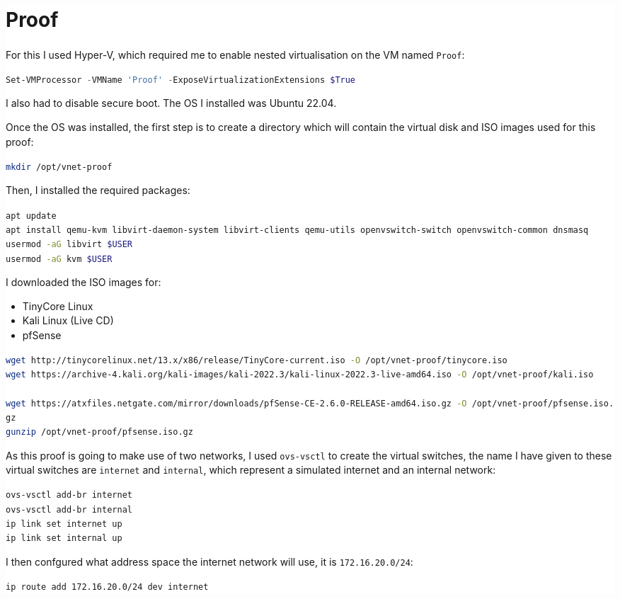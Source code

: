 # Proof

For this I used Hyper-V, which required me to enable nested virtualisation on the VM named `Proof`:

```powershell
Set-VMProcessor -VMName 'Proof' -ExposeVirtualizationExtensions $True
```

I also had to disable secure boot. The OS I installed was Ubuntu 22.04.

Once the OS was installed, the first step is to create a directory which will contain the virtual disk and ISO images used for this proof:

```bash
mkdir /opt/vnet-proof
```

Then, I installed the required packages:

```bash
apt update
apt install qemu-kvm libvirt-daemon-system libvirt-clients qemu-utils openvswitch-switch openvswitch-common dnsmasq
usermod -aG libvirt $USER
usermod -aG kvm $USER
```

I downloaded the ISO images for:

 - TinyCore Linux
 - Kali Linux (Live CD)
 - pfSense

```bash
wget http://tinycorelinux.net/13.x/x86/release/TinyCore-current.iso -O /opt/vnet-proof/tinycore.iso
wget https://archive-4.kali.org/kali-images/kali-2022.3/kali-linux-2022.3-live-amd64.iso -O /opt/vnet-proof/kali.iso

wget https://atxfiles.netgate.com/mirror/downloads/pfSense-CE-2.6.0-RELEASE-amd64.iso.gz -O /opt/vnet-proof/pfsense.iso.gz
gunzip /opt/vnet-proof/pfsense.iso.gz
```

As this proof is going to make use of two networks, I used `ovs-vsctl` to create the virtual switches, the name I have given to these virtual switches are `internet` and `internal`, which represent a simulated internet and an internal network:

```bash
ovs-vsctl add-br internet
ovs-vsctl add-br internal
ip link set internet up
ip link set internal up
```

I then confgured what address space the internet network will use, it is `172.16.20.0/24`:

```bash
ip route add 172.16.20.0/24 dev internet
```
